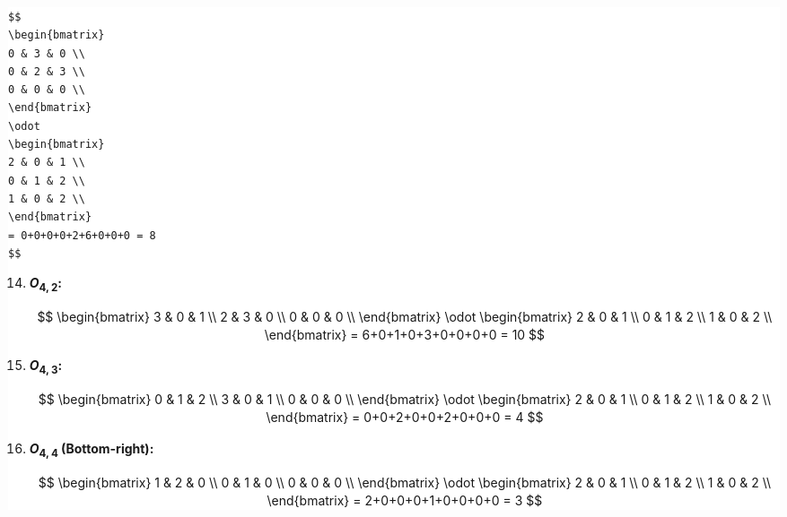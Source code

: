     $$
    \begin{bmatrix}
    0 & 3 & 0 \\
    0 & 2 & 3 \\
    0 & 0 & 0 \\
    \end{bmatrix}
    \odot
    \begin{bmatrix}
    2 & 0 & 1 \\
    0 & 1 & 2 \\
    1 & 0 & 2 \\
    \end{bmatrix}
    = 0+0+0+0+2+6+0+0+0 = 8
    $$

14. **$O_{4,2}$:**

    $$
    \begin{bmatrix}
    3 & 0 & 1 \\
    2 & 3 & 0 \\
    0 & 0 & 0 \\
    \end{bmatrix}
    \odot
    \begin{bmatrix}
    2 & 0 & 1 \\
    0 & 1 & 2 \\
    1 & 0 & 2 \\
    \end{bmatrix}
    = 6+0+1+0+3+0+0+0+0 = 10
    $$

15. **$O_{4,3}$:**

    $$
    \begin{bmatrix}
    0 & 1 & 2 \\
    3 & 0 & 1 \\
    0 & 0 & 0 \\
    \end{bmatrix}
    \odot
    \begin{bmatrix}
    2 & 0 & 1 \\
    0 & 1 & 2 \\
    1 & 0 & 2 \\
    \end{bmatrix}
    = 0+0+2+0+0+2+0+0+0 = 4
    $$

16. **$O_{4,4}$ (Bottom-right):**

    $$
    \begin{bmatrix}
    1 & 2 & 0 \\
    0 & 1 & 0 \\
    0 & 0 & 0 \\
    \end{bmatrix}
    \odot
    \begin{bmatrix}
    2 & 0 & 1 \\
    0 & 1 & 2 \\
    1 & 0 & 2 \\
    \end{bmatrix}
    = 2+0+0+0+1+0+0+0+0 = 3
    $$
